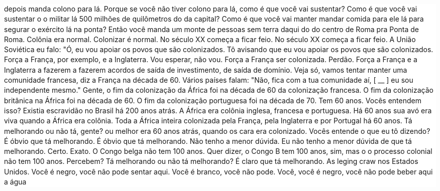 depois manda colono para lá. Porque se
você não tiver colono para lá, como é
que você vai sustentar?
Como é que você vai sustentar o o
militar lá 500 milhões de quilômetros do
da capital? Como é que você vai manter
mandar comida para ele lá para segurar o
exército lá na ponta? Então você manda
um monte de pessoas sem terra daqui do
do centro de Roma pra Ponta de Roma.
Colônia era normal. Colonizar é normal.
No século XX começa a ficar feio.
No século XX começa a ficar feio. A
União Soviética eu falo: "Ó, eu vou
apoiar os povos que são colonizados. Tô
avisando que eu vou apoiar os povos que
são colonizados.
Força a França, por exemplo, e a
Inglaterra.
Vou esperar,
não vou. Força a França ser colonizada.
Perdão. Força a França e a Inglaterra a
fazerem a fazerem
acordos de saída de investimento, de
saída de domínio. Veja só, vamos tentar
manter uma comunidade francesa, diz a
França na década de 60. Vários países
falam: "Não, fica com a tua comunidade
aí, [ __ ] eu sou independente mesmo."
Gente, o fim da colonização da África
foi na década de 60
da colonização francesa.
O fim da colonização britânica na África
foi na década de 60. O fim da
colonização portuguesa foi na década de
70. Tem 60 anos. Vocês entendem isso?
Existia escravidão no Brasil há 200 anos
atrás.
A África era colônia inglesa, francesa e
portuguesa. Há 60 anos sua avó era viva
quando a África era colônia. Toda a
África inteira colonizada pela França,
pela Inglaterra e por Portugal há 60
anos.
Tá melhorando ou não tá, gente?
ou melhor era 60 anos atrás, quando os
cara era colonizado.
Vocês entende o que eu tô dizendo? É
óbvio que tá melhorando.
É óbvio que tá melhorando. Não tenho a
menor dúvida.
Eu não tenho a menor dúvida de que tá
melhorando.
Certo. Exato.
O Congo belga não tem 100 anos.
Quer dizer, o Congo B tem 100 anos, sim,
mas o o processo colonial
não tem 100 anos.
Percebem? Tá melhorando ou não tá
melhorando? É claro que tá melhorando.
As leging craw nos Estados Unidos. Você
é negro, você não pode sentar aqui.
Você é branco, você não pode. Você, você
é negro, você não pode beber aqui a água
